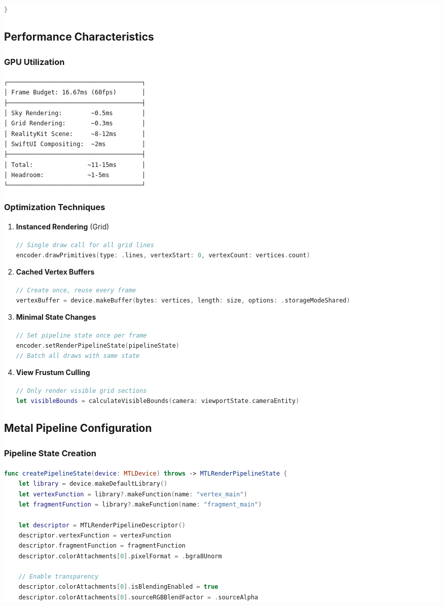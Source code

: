 ```swift
}
```

## Performance Characteristics

### GPU Utilization

```
┌─────────────────────────────────────┐
│ Frame Budget: 16.67ms (60fps)       │
├─────────────────────────────────────┤
│ Sky Rendering:        ~0.5ms        │
│ Grid Rendering:       ~0.3ms        │
│ RealityKit Scene:     ~8-12ms       │
│ SwiftUI Compositing:  ~2ms          │
├─────────────────────────────────────┤
│ Total:               ~11-15ms       │
│ Headroom:            ~1-5ms         │
└─────────────────────────────────────┘
```

### Optimization Techniques

1. **Instanced Rendering** (Grid)
   ```swift
   // Single draw call for all grid lines
   encoder.drawPrimitives(type: .lines, vertexStart: 0, vertexCount: vertices.count)
   ```

2. **Cached Vertex Buffers**
   ```swift
   // Create once, reuse every frame
   vertexBuffer = device.makeBuffer(bytes: vertices, length: size, options: .storageModeShared)
   ```

3. **Minimal State Changes**
   ```swift
   // Set pipeline state once per frame
   encoder.setRenderPipelineState(pipelineState)
   // Batch all draws with same state
   ```

4. **View Frustum Culling**
   ```swift
   // Only render visible grid sections
   let visibleBounds = calculateVisibleBounds(camera: viewportState.cameraEntity)
   ```

## Metal Pipeline Configuration

### Pipeline State Creation

```swift
func createPipelineState(device: MTLDevice) throws -> MTLRenderPipelineState {
    let library = device.makeDefaultLibrary()
    let vertexFunction = library?.makeFunction(name: "vertex_main")
    let fragmentFunction = library?.makeFunction(name: "fragment_main")
    
    let descriptor = MTLRenderPipelineDescriptor()
    descriptor.vertexFunction = vertexFunction
    descriptor.fragmentFunction = fragmentFunction
    descriptor.colorAttachments[0].pixelFormat = .bgra8Unorm
    
    // Enable transparency
    descriptor.colorAttachments[0].isBlendingEnabled = true
    descriptor.colorAttachments[0].sourceRGBBlendFactor = .sourceAlpha
```